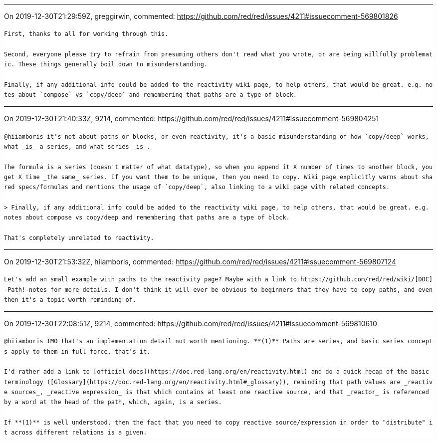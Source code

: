 --------------------------------------------------------------------------------

On 2019-12-30T21:29:59Z, greggirwin, commented:
<https://github.com/red/red/issues/4211#issuecomment-569801826>

    First, thanks to all for working through this.
    
    Second, everyone please try to refrain from presuming others don't read what you wrote, or are being willfully problematic. These things generally boil down to misunderstanding.
    
    Finally, if any additional info could be added to the reactivity wiki page, to help others, that would be great. e.g. notes about `compose` vs `copy/deep` and remembering that paths are a type of block.

--------------------------------------------------------------------------------

On 2019-12-30T21:40:33Z, 9214, commented:
<https://github.com/red/red/issues/4211#issuecomment-569804251>

    @hiiamboris it's not about paths or blocks, or even reactivity, it's a basic misunderstanding of how `copy/deep` works, what _is_ a series, and what series _is_.
    
    The formula is a series (doesn't matter of what datatype), so when you append it X number of times to another block, you get X time _the same_ series. If you want them to be unique, then you need to copy. Wiki page explicitly warns about shared specs/formulas and mentions the usage of `copy/deep`, also linking to a wiki page with related concepts.
    
    > Finally, if any additional info could be added to the reactivity wiki page, to help others, that would be great. e.g. notes about compose vs copy/deep and remembering that paths are a type of block.
    
    That's completely unrelated to reactivity.

--------------------------------------------------------------------------------

On 2019-12-30T21:53:32Z, hiiamboris, commented:
<https://github.com/red/red/issues/4211#issuecomment-569807124>

    Let's add an small example with paths to the reactivity page? Maybe with a link to https://github.com/red/red/wiki/[DOC]-Path!-notes for more details. I don't think it will ever be obvious to beginners that they have to copy paths, and even then it's a topic worth reminding of.

--------------------------------------------------------------------------------

On 2019-12-30T22:08:51Z, 9214, commented:
<https://github.com/red/red/issues/4211#issuecomment-569810610>

    @hiiamboris IMO that's an implementation detail not worth mentioning. **(1)** Paths are series, and basic series concepts apply to them in full force, that's it.
    
    I'd rather add a link to [official docs](https://doc.red-lang.org/en/reactivity.html) and do a quick recap of the basic terminology ([Glossary](https://doc.red-lang.org/en/reactivity.html#_glossary)), reminding that path values are _reactive sources_, _reactive expression_ is that which contains at least one reactive source, and that _reactor_ is referenced by a word at the head of the path, which, again, is a series.
    
    If **(1)** is well understood, then the fact that you need to copy reactive source/expression in order to "distribute" it across different relations is a given.
